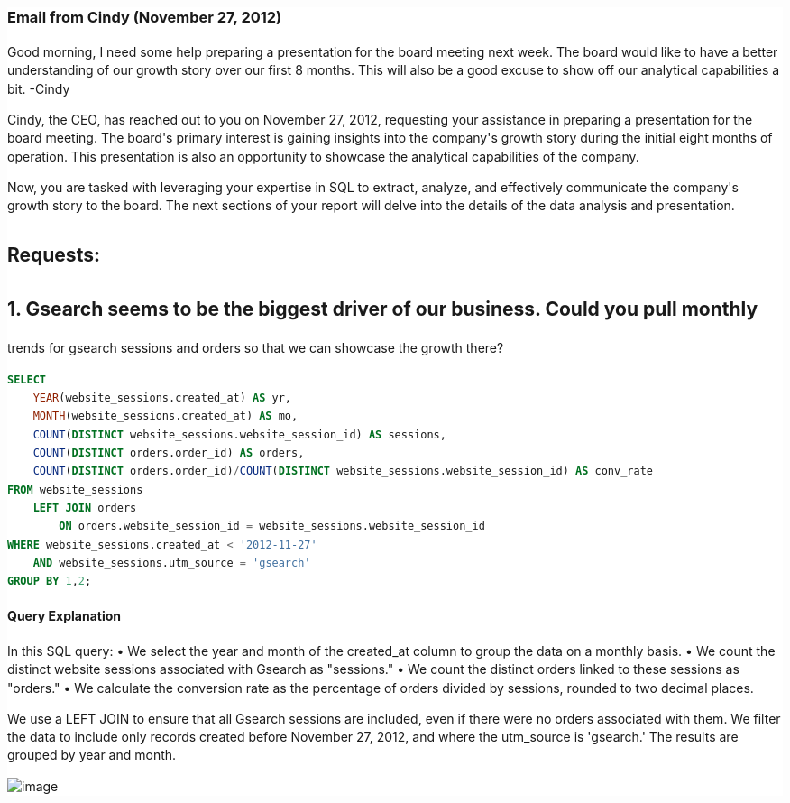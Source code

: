 ### Email from Cindy (November 27, 2012)

Good morning, I need some help preparing a presentation for the board meeting next week. The board would like to have a better understanding of our growth story over our first 8 months. This will also be a good excuse to show off our analytical capabilities a bit. -Cindy

Cindy, the CEO, has reached out to you on November 27, 2012, requesting your assistance in preparing a presentation for the board meeting. The board's primary interest is gaining insights into the company's growth story during the initial eight months of operation. This presentation is also an opportunity to showcase the analytical capabilities of the company.

Now, you are tasked with leveraging your expertise in SQL to extract, analyze, and effectively communicate the company's growth story to the board. The next sections of your report will delve into the details of the data analysis and presentation.

## Requests:

## 1. Gsearch seems to be the biggest driver of our business. Could you pull monthly 
trends for gsearch sessions and orders so that we can showcase the growth there?

```sql
SELECT
	YEAR(website_sessions.created_at) AS yr, 
    MONTH(website_sessions.created_at) AS mo, 
    COUNT(DISTINCT website_sessions.website_session_id) AS sessions, 
    COUNT(DISTINCT orders.order_id) AS orders, 
    COUNT(DISTINCT orders.order_id)/COUNT(DISTINCT website_sessions.website_session_id) AS conv_rate
FROM website_sessions
	LEFT JOIN orders 
		ON orders.website_session_id = website_sessions.website_session_id
WHERE website_sessions.created_at < '2012-11-27'
	AND website_sessions.utm_source = 'gsearch'
GROUP BY 1,2;
```
#### Query Explanation

In this SQL query:
•	We select the year and month of the created_at column to group the data on a monthly basis.
•	We count the distinct website sessions associated with Gsearch as "sessions."
•	We count the distinct orders linked to these sessions as "orders."
•	We calculate the conversion rate as the percentage of orders divided by sessions, rounded to two decimal places.

We use a LEFT JOIN to ensure that all Gsearch sessions are included, even if there were no orders associated with them.
We filter the data to include only records created before November 27, 2012, and where the utm_source is 'gsearch.' The results are grouped by year and month.

![image](https://github.com/iamgakash/Projects/assets/159927555/072e6911-99ce-4375-83b2-ef318119301e)
